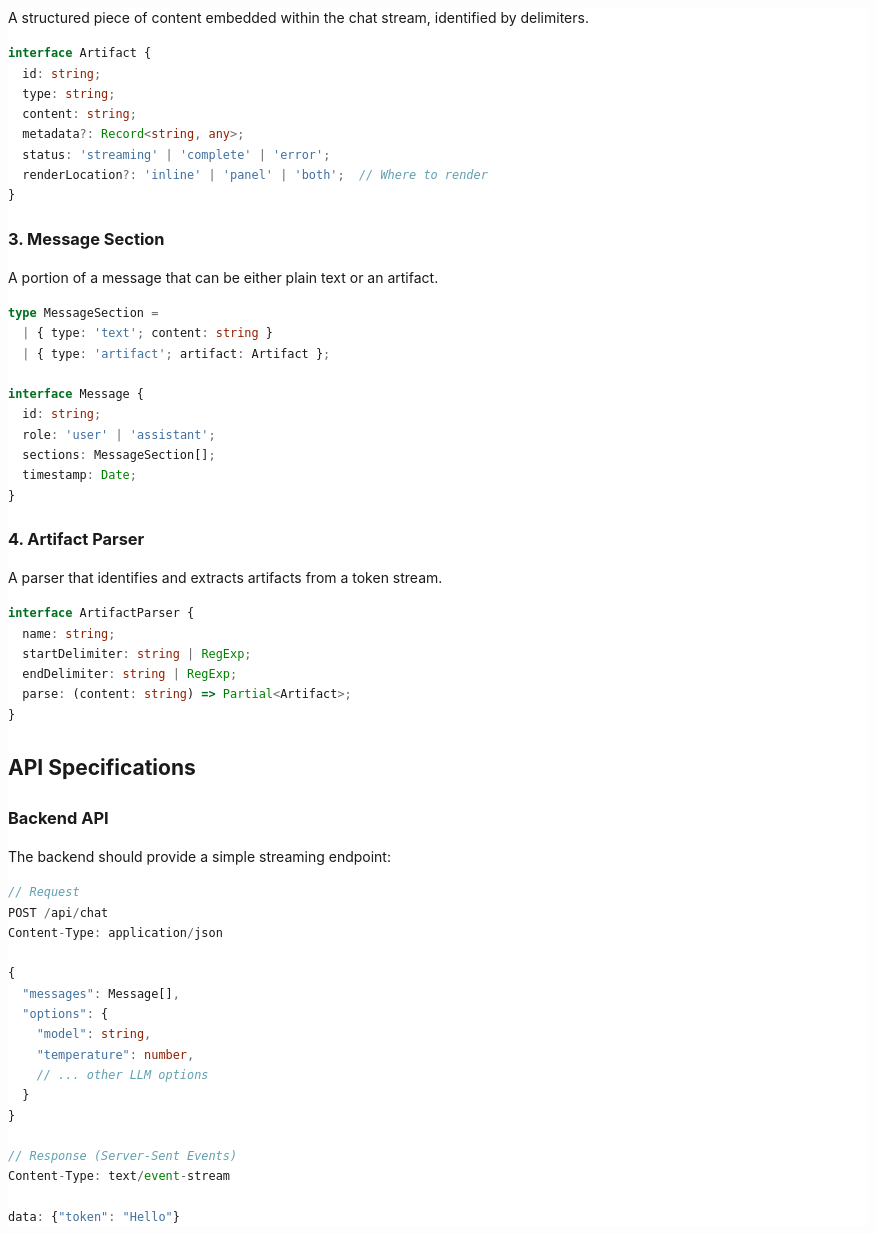 A structured piece of content embedded within the chat stream, identified by delimiters.

```typescript
interface Artifact {
  id: string;
  type: string;
  content: string;
  metadata?: Record<string, any>;
  status: 'streaming' | 'complete' | 'error';
  renderLocation?: 'inline' | 'panel' | 'both';  // Where to render
}
```

### 3. Message Section

A portion of a message that can be either plain text or an artifact.

```typescript
type MessageSection =
  | { type: 'text'; content: string }
  | { type: 'artifact'; artifact: Artifact };

interface Message {
  id: string;
  role: 'user' | 'assistant';
  sections: MessageSection[];
  timestamp: Date;
}
```

### 4. Artifact Parser

A parser that identifies and extracts artifacts from a token stream.

```typescript
interface ArtifactParser {
  name: string;
  startDelimiter: string | RegExp;
  endDelimiter: string | RegExp;
  parse: (content: string) => Partial<Artifact>;
}
```

## API Specifications

### Backend API

The backend should provide a simple streaming endpoint:

```typescript
// Request
POST /api/chat
Content-Type: application/json

{
  "messages": Message[],
  "options": {
    "model": string,
    "temperature": number,
    // ... other LLM options
  }
}

// Response (Server-Sent Events)
Content-Type: text/event-stream

data: {"token": "Hello"}
```